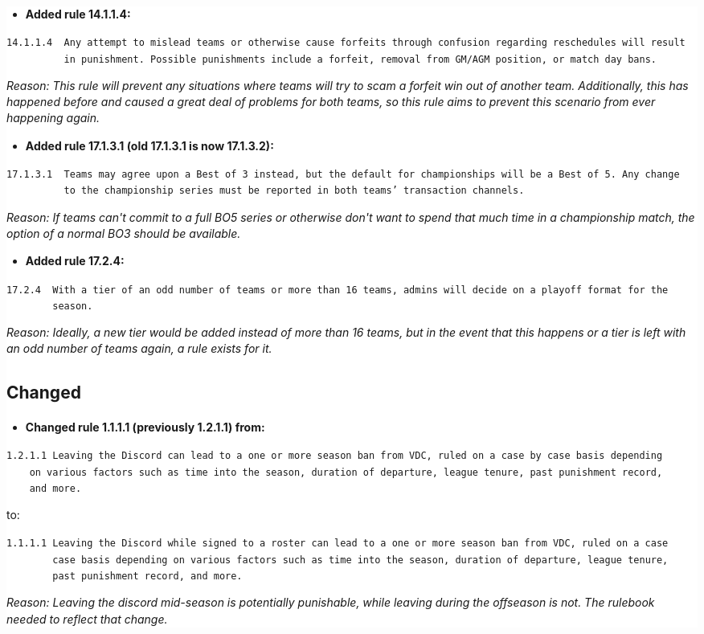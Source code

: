 * **Added rule 14.1.1.4:**
```
14.1.1.4  Any attempt to mislead teams or otherwise cause forfeits through confusion regarding reschedules will result 
          in punishment. Possible punishments include a forfeit, removal from GM/AGM position, or match day bans.
```
*Reason: This rule will prevent any situations where teams will try to scam a forfeit win out of another team. 
Additionally, this has happened before and caused a great deal of problems for both teams, so this rule aims to prevent 
this scenario from ever happening again.*

* **Added rule 17.1.3.1 (old 17.1.3.1 is now 17.1.3.2):**
```
17.1.3.1  Teams may agree upon a Best of 3 instead, but the default for championships will be a Best of 5. Any change 
          to the championship series must be reported in both teams’ transaction channels.
```
*Reason: If teams can't commit to a full BO5 series or otherwise don't want to spend that much time in a championship 
match, the option of a normal BO3 should be available.*

* **Added rule 17.2.4:**
```
17.2.4  With a tier of an odd number of teams or more than 16 teams, admins will decide on a playoff format for the 
        season.
```
*Reason: Ideally, a new tier would be added instead of more than 16 teams, but in the event that this happens or a tier 
is left with an odd number of teams again, a rule exists for it.*

## Changed
* **Changed rule 1.1.1.1 (previously 1.2.1.1) from:**
```
1.2.1.1 Leaving the Discord can lead to a one or more season ban from VDC, ruled on a case by case basis depending 
	on various factors such as time into the season, duration of departure, league tenure, past punishment record, 
	and more.
```
to:
```
1.1.1.1 Leaving the Discord while signed to a roster can lead to a one or more season ban from VDC, ruled on a case 
        case basis depending on various factors such as time into the season, duration of departure, league tenure, 
        past punishment record, and more.
```
*Reason: Leaving the discord mid-season is potentially punishable, while leaving during the offseason is not. The 
rulebook needed to reflect that change.*
